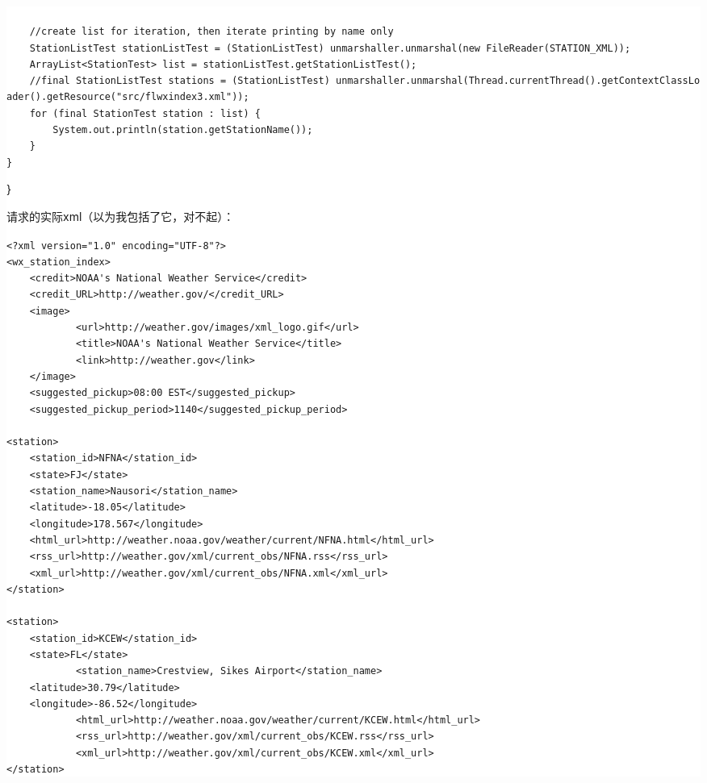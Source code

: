 ```

    //create list for iteration, then iterate printing by name only
    StationListTest stationListTest = (StationListTest) unmarshaller.unmarshal(new FileReader(STATION_XML));
    ArrayList<StationTest> list = stationListTest.getStationListTest();
    //final StationListTest stations = (StationListTest) unmarshaller.unmarshal(Thread.currentThread().getContextClassLoader().getResource("src/flwxindex3.xml"));
    for (final StationTest station : list) {
        System.out.println(station.getStationName());
    }
} 
```

}

请求的实际xml（以为我包括了它，对不起）：

```
<?xml version="1.0" encoding="UTF-8"?>
<wx_station_index>
    <credit>NOAA's National Weather Service</credit>
    <credit_URL>http://weather.gov/</credit_URL>
    <image>
            <url>http://weather.gov/images/xml_logo.gif</url>
            <title>NOAA's National Weather Service</title>
            <link>http://weather.gov</link>
    </image>
    <suggested_pickup>08:00 EST</suggested_pickup>
    <suggested_pickup_period>1140</suggested_pickup_period>

<station>
    <station_id>NFNA</station_id>
    <state>FJ</state>
    <station_name>Nausori</station_name>
    <latitude>-18.05</latitude>
    <longitude>178.567</longitude>
    <html_url>http://weather.noaa.gov/weather/current/NFNA.html</html_url>
    <rss_url>http://weather.gov/xml/current_obs/NFNA.rss</rss_url>
    <xml_url>http://weather.gov/xml/current_obs/NFNA.xml</xml_url>
</station>

<station>
    <station_id>KCEW</station_id>
    <state>FL</state>
            <station_name>Crestview, Sikes Airport</station_name>
    <latitude>30.79</latitude>
    <longitude>-86.52</longitude>
            <html_url>http://weather.noaa.gov/weather/current/KCEW.html</html_url>
            <rss_url>http://weather.gov/xml/current_obs/KCEW.rss</rss_url>
            <xml_url>http://weather.gov/xml/current_obs/KCEW.xml</xml_url>
</station> 
```
